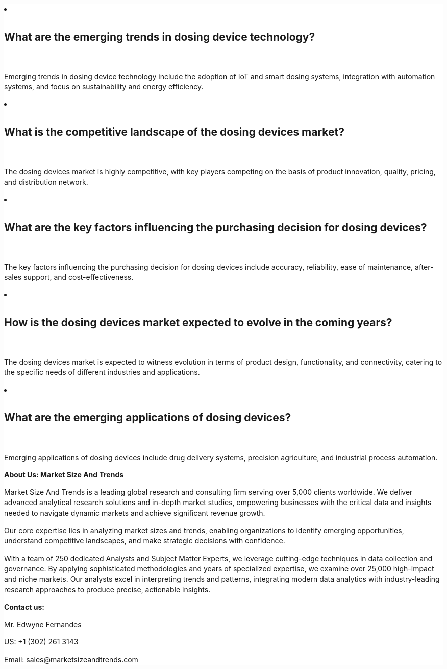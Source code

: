 </li> <li> <h2>What are the emerging trends in dosing device technology?</h2> <p>&nbsp;</p><p>Emerging trends in dosing device technology include the adoption of IoT and smart dosing systems, integration with automation systems, and focus on sustainability and energy efficiency.</p> </li> <li> <h2>What is the competitive landscape of the dosing devices market?</h2> <p>&nbsp;</p><p>The dosing devices market is highly competitive, with key players competing on the basis of product innovation, quality, pricing, and distribution network.</p> </li> <li> <h2>What are the key factors influencing the purchasing decision for dosing devices?</h2> <p>&nbsp;</p><p>The key factors influencing the purchasing decision for dosing devices include accuracy, reliability, ease of maintenance, after-sales support, and cost-effectiveness.</p> </li> <li> <h2>How is the dosing devices market expected to evolve in the coming years?</h2> <p>&nbsp;</p><p>The dosing devices market is expected to witness evolution in terms of product design, functionality, and connectivity, catering to the specific needs of different industries and applications.</p> </li> <li> <h2>What are the emerging applications of dosing devices?</h2> <p>&nbsp;</p><p>Emerging applications of dosing devices include drug delivery systems, precision agriculture, and industrial process automation.</p> </li></ol></body></html></p><p><strong>About Us:&nbsp;Market Size And Trends</strong></p><p>Market Size And Trends&nbsp;is a leading global research and consulting firm serving over 5,000 clients worldwide. We deliver advanced analytical research solutions and in-depth market studies, empowering businesses with the critical data and insights needed to navigate dynamic markets and achieve significant revenue growth.</p><p>Our core expertise lies in analyzing market sizes and trends, enabling organizations to identify emerging opportunities, understand competitive landscapes, and make strategic decisions with confidence.</p><p>With a team of 250 dedicated Analysts and Subject Matter Experts, we leverage cutting-edge techniques in data collection and governance. By applying sophisticated methodologies and years of specialized expertise, we examine over 25,000 high-impact and niche markets. Our analysts excel in interpreting trends and patterns, integrating modern data analytics with industry-leading research approaches to produce precise, actionable insights.</p><p><strong>Contact us:</strong></p><p>Mr. Edwyne Fernandes</p><p>US: +1 (302) 261 3143</p><p>Email: <a href="mailto:sales@marketsizeandtrends.com">sales@marketsizeandtrends.com</a>&nbsp;</p>
